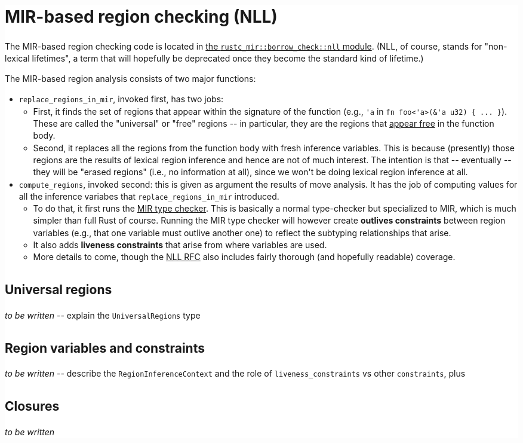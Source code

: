 # MIR-based region checking (NLL)

The MIR-based region checking code is located in
[the `rustc_mir::borrow_check::nll` module][nll]. (NLL, of course,
stands for "non-lexical lifetimes", a term that will hopefully be
deprecated once they become the standard kind of lifetime.)

[nll]: https://github.com/rust-lang/rust/tree/master/src/librustc_mir/borrow_check/nll

The MIR-based region analysis consists of two major functions:

- `replace_regions_in_mir`, invoked first, has two jobs:
  - First, it finds the set of regions that appear within the
    signature of the function (e.g., `'a` in `fn foo<'a>(&'a u32) {
    ... }`). These are called the "universal" or "free" regions -- in
    particular, they are the regions that [appear free][fvb] in the
    function body.
  - Second, it replaces all the regions from the function body with
    fresh inference variables. This is because (presently) those
    regions are the results of lexical region inference and hence are
    not of much interest. The intention is that -- eventually -- they
    will be "erased regions" (i.e., no information at all), since we
    won't be doing lexical region inference at all.
- `compute_regions`, invoked second: this is given as argument the
  results of move analysis. It has the job of computing values for all
  the inference variabes that `replace_regions_in_mir` introduced.
  - To do that, it first runs the [MIR type checker](#mirtypeck). This
    is basically a normal type-checker but specialized to MIR, which
    is much simpler than full Rust of course. Running the MIR type
    checker will however create **outlives constraints** between
    region variables (e.g., that one variable must outlive another
    one) to reflect the subtyping relationships that arise.
  - It also adds **liveness constraints** that arise from where variables
    are used.
  - More details to come, though the [NLL RFC] also includes fairly thorough
    (and hopefully readable) coverage.
  
[fvb]: background.html#free-vs-bound
[NLL RFC]: http://rust-lang.github.io/rfcs/2094-nll.html

## Universal regions

*to be written* -- explain the `UniversalRegions` type

## Region variables and constraints

*to be written* -- describe the `RegionInferenceContext` and
the role of `liveness_constraints` vs other `constraints`, plus

## Closures

*to be written*

<a name=mirtypeck>


[ri]: https://github.com/rust-lang/rust/tree/master/src/librustc_mir/borrow_check/nll/region_infer/
[ohdeargoditsallbroken]: https://github.com/rust-lang/rust/issues/32330#issuecomment-202536977